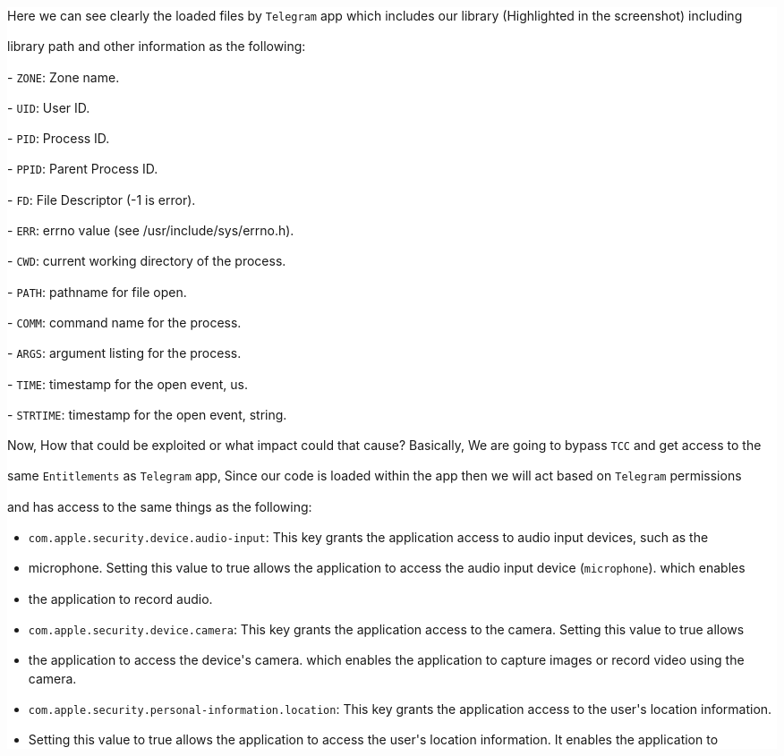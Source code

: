 
Here we can see clearly the loaded files by `Telegram` app which includes our library (Highlighted in the screenshot) including

library path and other information as the following:

\- `ZONE`: Zone name.

\- `UID`: User ID.

\- `PID`: Process ID.

\- `PPID`: Parent Process ID.

\- `FD`: File Descriptor (-1 is error).

\- `ERR`: errno value (see /usr/include/sys/errno.h).

\- `CWD`: current working directory of the process.

\- `PATH`: pathname for file open.

\- `COMM`: command name for the process.

\- `ARGS`: argument listing for the process.

\- `TIME`: timestamp for the open event, us.

\- `STRTIME`: timestamp for the open event, string.


Now, How that could be exploited or what impact could that cause? Basically, We are going to bypass `TCC` and get access to the

same `Entitlements` as `Telegram` app, Since our code is loaded within the app then we will act based on `Telegram` permissions

and has access to the same things as the following:


- `com.apple.security.device.audio-input`: This key grants the application access to audio input devices, such as the
    
    
- microphone. Setting this value to true allows the application to access the audio input device (`microphone`). which enables
    
    
- the application to record audio.
    


- `com.apple.security.device.camera`: This key grants the application access to the camera. Setting this value to true allows
    
    
- the application to access the device's camera. which enables the application to capture images or record video using the camera.
    


- `com.apple.security.personal-information.location`: This key grants the application access to the user's location information.
    
    
- Setting this value to true allows the application to access the user's location information. It enables the application to
    